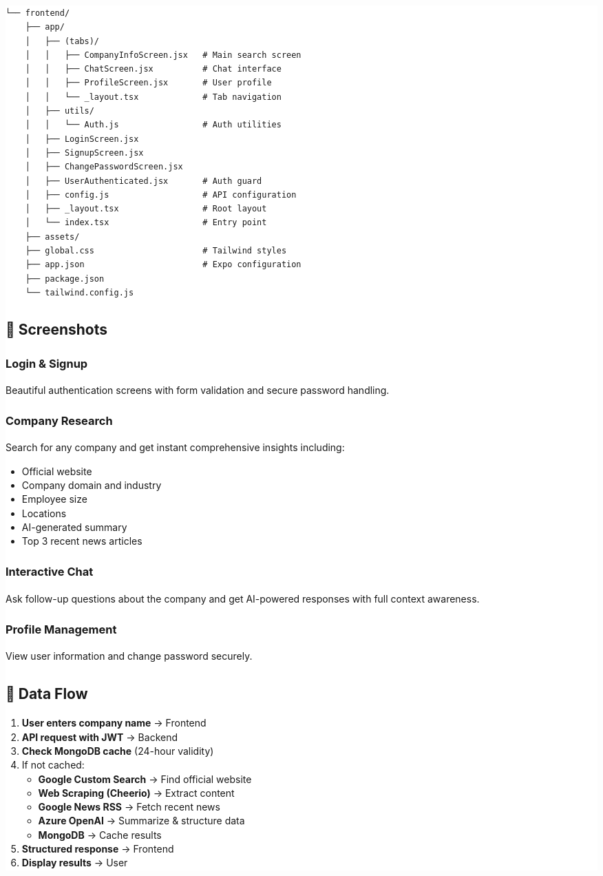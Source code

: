 ```
└── frontend/
    ├── app/
    │   ├── (tabs)/
    │   │   ├── CompanyInfoScreen.jsx   # Main search screen
    │   │   ├── ChatScreen.jsx          # Chat interface
    │   │   ├── ProfileScreen.jsx       # User profile
    │   │   └── _layout.tsx             # Tab navigation
    │   ├── utils/
    │   │   └── Auth.js                 # Auth utilities
    │   ├── LoginScreen.jsx
    │   ├── SignupScreen.jsx
    │   ├── ChangePasswordScreen.jsx
    │   ├── UserAuthenticated.jsx       # Auth guard
    │   ├── config.js                   # API configuration
    │   ├── _layout.tsx                 # Root layout
    │   └── index.tsx                   # Entry point
    ├── assets/
    ├── global.css                      # Tailwind styles
    ├── app.json                        # Expo configuration
    ├── package.json
    └── tailwind.config.js
```

## 📱 Screenshots

### Login & Signup
Beautiful authentication screens with form validation and secure password handling.

### Company Research
Search for any company and get instant comprehensive insights including:
- Official website
- Company domain and industry
- Employee size
- Locations
- AI-generated summary
- Top 3 recent news articles

### Interactive Chat
Ask follow-up questions about the company and get AI-powered responses with full context awareness.

### Profile Management
View user information and change password securely.

## 🔄 Data Flow

1. **User enters company name** → Frontend
2. **API request with JWT** → Backend
3. **Check MongoDB cache** (24-hour validity)
4. If not cached:
   - **Google Custom Search** → Find official website
   - **Web Scraping (Cheerio)** → Extract content
   - **Google News RSS** → Fetch recent news
   - **Azure OpenAI** → Summarize & structure data
   - **MongoDB** → Cache results
5. **Structured response** → Frontend
6. **Display results** → User
